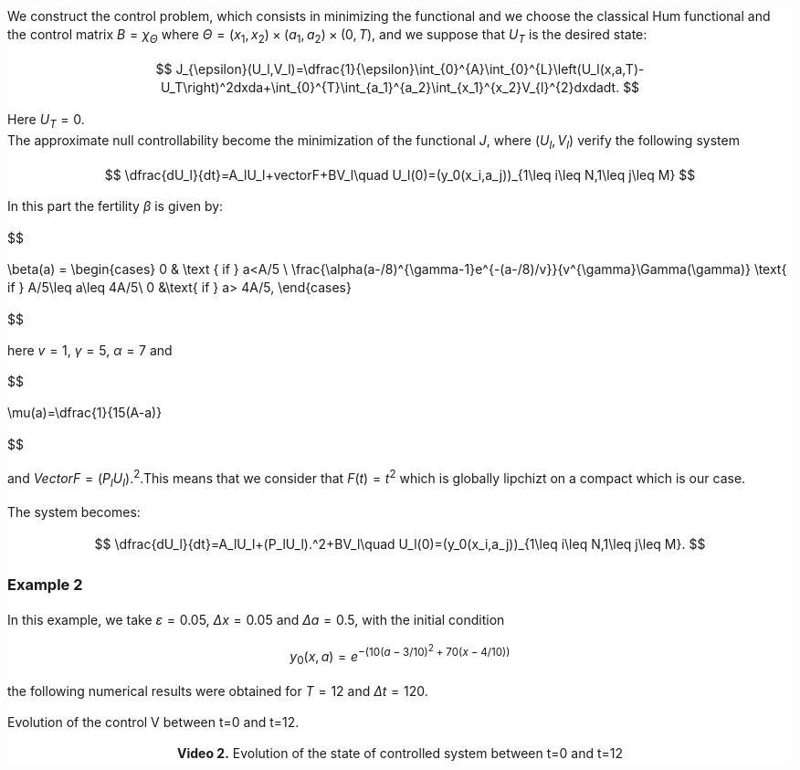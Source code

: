 We construct the control problem, which consists in minimizing the functional and we choose the classical Hum functional and the control matrix $B=\chi_{\Theta}$ where $\Theta=(x_1,x_2)\times (a_1,a_2)\times (0,T),$ and we suppose that $U_T$ is the desired state:

$$
J_{\epsilon}(U_l,V_l)=\dfrac{1}{\epsilon}\int_{0}^{A}\int_{0}^{L}\left(U_l(x,a,T)-U_T\right)^2dxda+\int_{0}^{T}\int_{a_1}^{a_2}\int_{x_1}^{x_2}V_{l}^{2}dxdadt.
$$

Here $U_T=0.$\
The approximate null controllability become the minimization of  the functional $J,$ where $(U_l,V_l)$ verify the following system

$$
\dfrac{dU_l}{dt}=A_lU_l+vectorF+BV_l\quad U_l(0)=(y_0(x_i,a_j))_{1\leq i\leq N,1\leq j\leq M}
$$

In this part the fertility $\beta$ is given by:

$$

\beta(a) = 
 \begin{cases}
0 & \text { if } a<A/5 \\
 \frac{\alpha(a-/8)^{\gamma-1}e^{-(a-/8)/v}}{v^{\gamma}\Gamma(\gamma)}
\text{ if } A/5\leq a\leq 4A/5\\
 0 &\text{ if } a> 4A/5,
  \end{cases}
 
 $$

 here $v=1$, $\gamma=5$, $\alpha=7$
 and 
 
 $$

 \mu(a)=\dfrac{1}{15(A-a)}
 
 $$

and $VectorF=(P_lU_l).^2$.This means that we consider that $F(t)=t^2$ which is globally lipchizt on a compact which is our case.
  
The system becomes:

$$
\dfrac{dU_l}{dt}=A_lU_l+(P_lU_l).^2+BV_l\quad U_l(0)=(y_0(x_i,a_j))_{1\leq i\leq N,1\leq j\leq M}.
$$

### Example 2

In this example, we take $ε=0.05$, $\Delta x=0.05$ and $\Delta a= 0.5$, with the initial condition 

$$y_0(x,a)=e^{-(10(a-3/10)^2+70(x-4/10))}$$  

the following numerical results were obtained for $T=12$ and $\Delta t=120$.


Evolution of the control V between t=0 and t=12.
<center>
<video src="{{site.url}}{{site.baseurl}}/assets/imgs/WP05/P0012/example2stat.mp4" width="80%" controls></video>
</center>
<center><strong>Video 2.</strong> Evolution of the state of controlled system between t=0 and t=12 </center>
